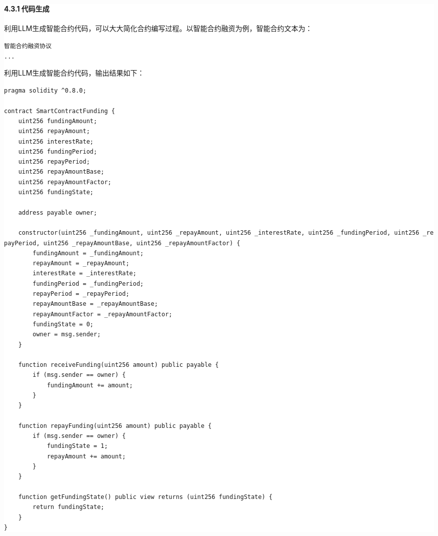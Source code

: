 #### 4.3.1 代码生成

利用LLM生成智能合约代码，可以大大简化合约编写过程。以智能合约融资为例，智能合约文本为：

```
智能合约融资协议
...
```

利用LLM生成智能合约代码，输出结果如下：

```solidity
pragma solidity ^0.8.0;

contract SmartContractFunding {
    uint256 fundingAmount;
    uint256 repayAmount;
    uint256 interestRate;
    uint256 fundingPeriod;
    uint256 repayPeriod;
    uint256 repayAmountBase;
    uint256 repayAmountFactor;
    uint256 fundingState;
    
    address payable owner;
    
    constructor(uint256 _fundingAmount, uint256 _repayAmount, uint256 _interestRate, uint256 _fundingPeriod, uint256 _repayPeriod, uint256 _repayAmountBase, uint256 _repayAmountFactor) {
        fundingAmount = _fundingAmount;
        repayAmount = _repayAmount;
        interestRate = _interestRate;
        fundingPeriod = _fundingPeriod;
        repayPeriod = _repayPeriod;
        repayAmountBase = _repayAmountBase;
        repayAmountFactor = _repayAmountFactor;
        fundingState = 0;
        owner = msg.sender;
    }
    
    function receiveFunding(uint256 amount) public payable {
        if (msg.sender == owner) {
            fundingAmount += amount;
        }
    }
    
    function repayFunding(uint256 amount) public payable {
        if (msg.sender == owner) {
            fundingState = 1;
            repayAmount += amount;
        }
    }
    
    function getFundingState() public view returns (uint256 fundingState) {
        return fundingState;
    }
}
```

